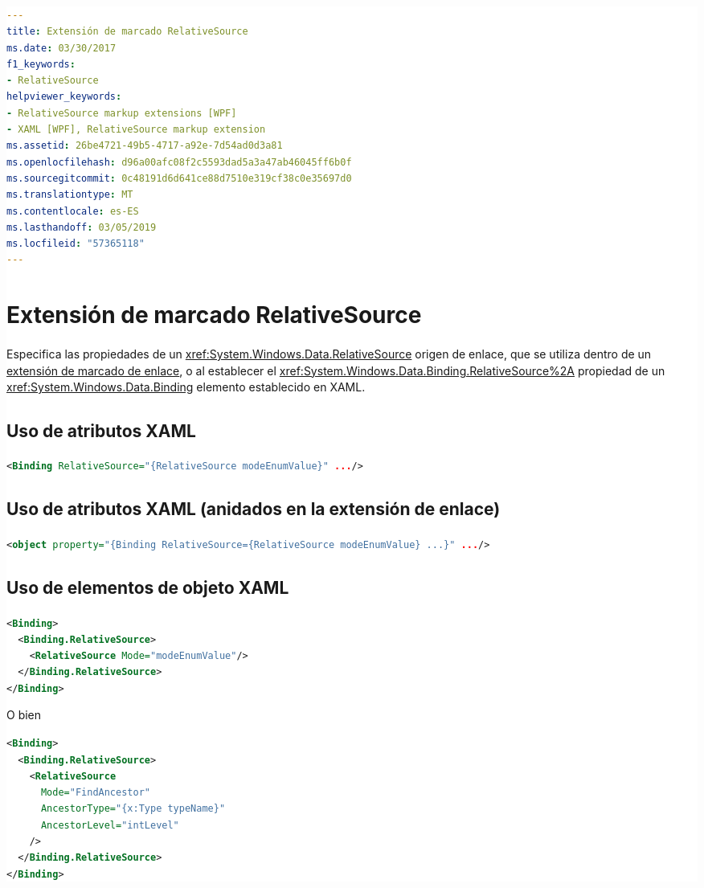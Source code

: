```yaml
---
title: Extensión de marcado RelativeSource
ms.date: 03/30/2017
f1_keywords:
- RelativeSource
helpviewer_keywords:
- RelativeSource markup extensions [WPF]
- XAML [WPF], RelativeSource markup extension
ms.assetid: 26be4721-49b5-4717-a92e-7d54ad0d3a81
ms.openlocfilehash: d96a00afc08f2c5593dad5a3a47ab46045ff6b0f
ms.sourcegitcommit: 0c48191d6d641ce88d7510e319cf38c0e35697d0
ms.translationtype: MT
ms.contentlocale: es-ES
ms.lasthandoff: 03/05/2019
ms.locfileid: "57365118"
---
```

# <a name="relativesource-markupextension"></a>Extensión de marcado RelativeSource
Especifica las propiedades de un <xref:System.Windows.Data.RelativeSource> origen de enlace, que se utiliza dentro de un [extensión de marcado de enlace](binding-markup-extension.md), o al establecer el <xref:System.Windows.Data.Binding.RelativeSource%2A> propiedad de un <xref:System.Windows.Data.Binding> elemento establecido en XAML.  
  
## <a name="xaml-attribute-usage"></a>Uso de atributos XAML  
  
```xml  
<Binding RelativeSource="{RelativeSource modeEnumValue}" .../>  
```  
  
## <a name="xaml-attribute-usage-nested-within-binding-extension"></a>Uso de atributos XAML (anidados en la extensión de enlace)  
  
```xml  
<object property="{Binding RelativeSource={RelativeSource modeEnumValue} ...}" .../>  
```  
  
## <a name="xaml-object-element-usage"></a>Uso de elementos de objeto XAML  
  
```xml  
<Binding>  
  <Binding.RelativeSource>  
    <RelativeSource Mode="modeEnumValue"/>  
  </Binding.RelativeSource>  
</Binding>  
```
O bien  
```xml
<Binding>  
  <Binding.RelativeSource>  
    <RelativeSource  
      Mode="FindAncestor"  
      AncestorType="{x:Type typeName}"  
      AncestorLevel="intLevel"  
    />  
  </Binding.RelativeSource>  
</Binding>  
```  
  